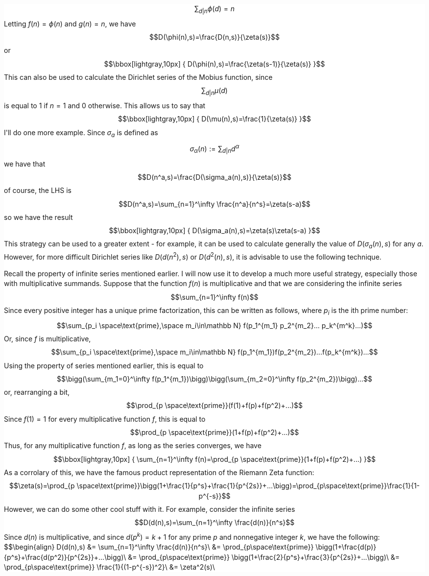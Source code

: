 $$\sum_{d|n}\phi(d)=n$$
Letting $f(n)=\phi(n)$ and $g(n)=n$, we have
$$D(\phi(n),s)=\frac{D(n,s)}{\zeta(s)}$$
or
$$\bbox[lightgray,10px]
{
D(\phi(n),s)=\frac{\zeta(s-1)}{\zeta(s)}
}$$
This can also be used to calculate the Dirichlet series of the Mobius function, since
$$\sum_{d|n}\mu(d)$$
is equal to $1$ if $n=1$ and $0$ otherwise. This allows us to say that
$$\bbox[lightgray,10px]
{
D(\mu(n),s)=\frac{1}{\zeta(s)}
}$$
I'll do one more example. Since $\sigma_a$ is defined as
$$\sigma_\alpha (n):=\sum_{d|n} d^\alpha$$
we have that
$$D(n^a,s)=\frac{D(\sigma_a(n),s)}{\zeta(s)}$$
of course, the LHS is
$$D(n^a,s)=\sum_{n=1}^\infty \frac{n^a}{n^s}=\zeta(s-a)$$
so we have the result
$$\bbox[lightgray,10px]
{
D(\sigma_a(n),s)=\zeta(s)\zeta(s-a)
}$$
This strategy can be used to a greater extent - for example, it can be used to calculate generally the value of $D(\sigma_a(n),s)$ for any $a$. However, for more difficult Dirichlet series like $D(d(n^2),s)$ or $D(d^2(n),s)$, it is advisable to use the following technique.

Recall the property of infinite series mentioned earlier. I will now use it to develop a much more useful strategy, especially those with multiplicative summands. Suppose that the function $f(n)$ is multiplicative and that we are considering the infinite series
$$\sum_{n=1}^\infty f(n)$$
Since every positive integer has a unique prime factorization, this can be written as follows, where $p_i$ is the ith prime number:
$$\sum_{p_i \space\text{prime},\space m_i\in\mathbb N} f(p_1^{m_1} p_2^{m_2}... p_k^{m^k}...)$$
Or, since $f$ is multiplicative,
$$\sum_{p_i \space\text{prime},\space m_i\in\mathbb N} f(p_1^{m_1})f(p_2^{m_2})...f(p_k^{m^k})...$$
Using the property of series mentioned earlier, this is equal to
$$\bigg(\sum_{m_1=0}^\infty f(p_1^{m_1})\bigg)\bigg(\sum_{m_2=0}^\infty f(p_2^{m_2})\bigg)...$$
or, rearranging a bit,
$$\prod_{p \space\text{prime}}(f(1)+f(p)+f(p^2)+...)$$
Since $f(1)=1$ for every multiplicative function $f$, this is equal to
$$\prod_{p \space\text{prime}}(1+f(p)+f(p^2)+...)$$
Thus, for any multiplicative function $f$, as long as the series converges, we have
$$\bbox[lightgray,10px]
{
\sum_{n=1}^\infty f(n)=\prod_{p \space\text{prime}}(1+f(p)+f(p^2)+...)
}$$
As a corrolary of this, we have the famous product representation of the Riemann Zeta function:
$$\zeta(s)=\prod_{p \space\text{prime}}\bigg(1+\frac{1}{p^s}+\frac{1}{p^{2s}}+...\bigg)=\prod_{p\space\text{prime}}\frac{1}{1-p^{-s}}$$
However, we can do some other cool stuff with it. For example, consider the infinite series
$$D(d(n),s)=\sum_{n=1}^\infty \frac{d(n)}{n^s}$$
Since $d(n)$ is multiplicative, and since $d(p^k)=k+1$ for any prime $p$ and nonnegative integer $k$, we have the following:
$$\begin{align}
D(d(n),s)
&= \sum_{n=1}^\infty \frac{d(n)}{n^s}\\
&= \prod_{p\space\text{prime}} \bigg(1+\frac{d(p)}{p^s}+\frac{d(p^2)}{p^{2s}}+...\bigg)\\
&= \prod_{p\space\text{prime}} \bigg(1+\frac{2}{p^s}+\frac{3}{p^{2s}}+...\bigg)\\
&= \prod_{p\space\text{prime}} \frac{1}{(1-p^{-s})^2}\\
&= \zeta^2(s)\\